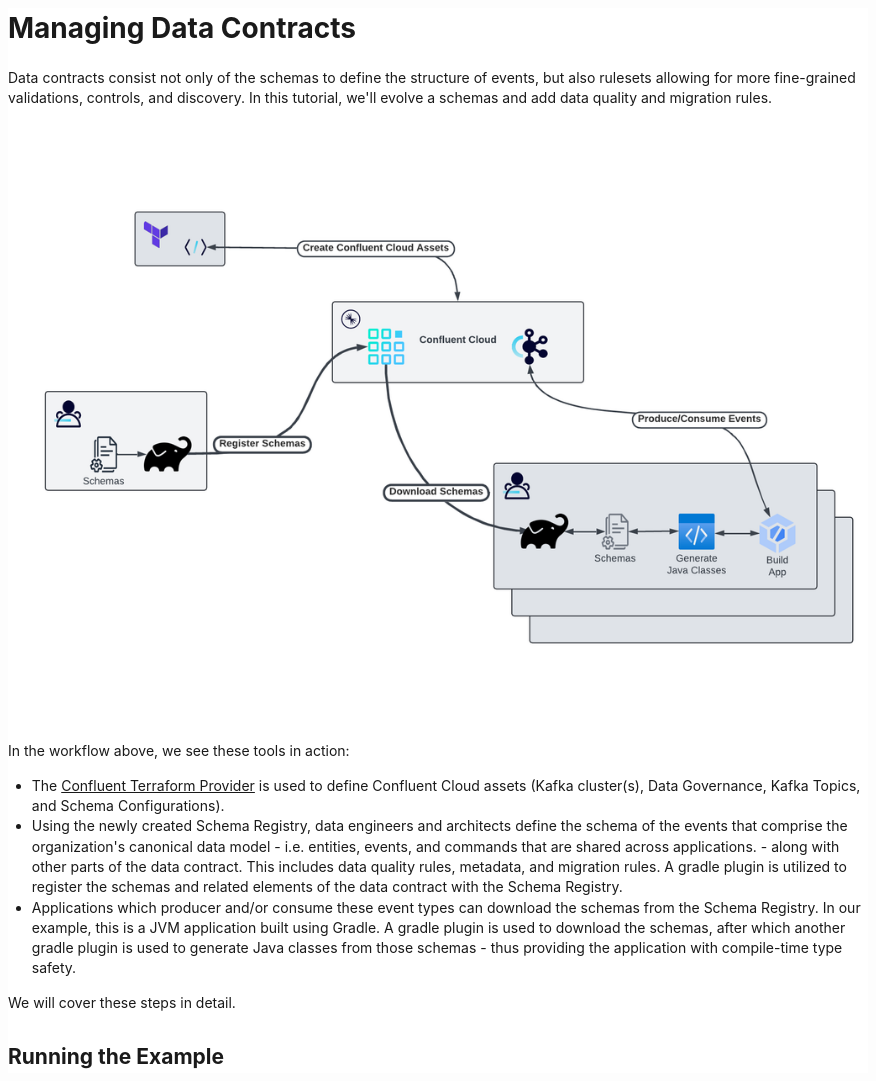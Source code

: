 # Managing Data Contracts

Data contracts consist not only of the schemas to define the structure of events, but also rulesets allowing for more fine-grained validations,
controls, and discovery. In this tutorial, we'll evolve a schemas and add data quality and migration rules.

<img src="./images/overview.png" width="1000" height="600">

In the workflow above, we see these tools in action:
* The [Confluent Terraform Provider](https://registry.terraform.io/providers/confluentinc/confluent/latest/docs) is used to define Confluent Cloud assets (Kafka cluster(s), Data Governance, Kafka Topics, and Schema Configurations).
* Using the newly created Schema Registry, data engineers and architects define the schema of the events that comprise the organization's canonical data model - i.e. entities, events, and commands that are shared across applications. - along with other parts of the data contract. This includes data quality rules, metadata, and migration rules. A gradle plugin is utilized to register the schemas and related elements of the data contract with the Schema Registry.
* Applications which producer and/or consume these event types can download the schemas from the Schema Registry. In our example, this is a JVM application built using Gradle. A gradle plugin is used to download the schemas, after which another gradle plugin is used to generate Java classes from those schemas - thus providing the application with compile-time type safety.

We will cover these steps in detail.

## Running the Example
